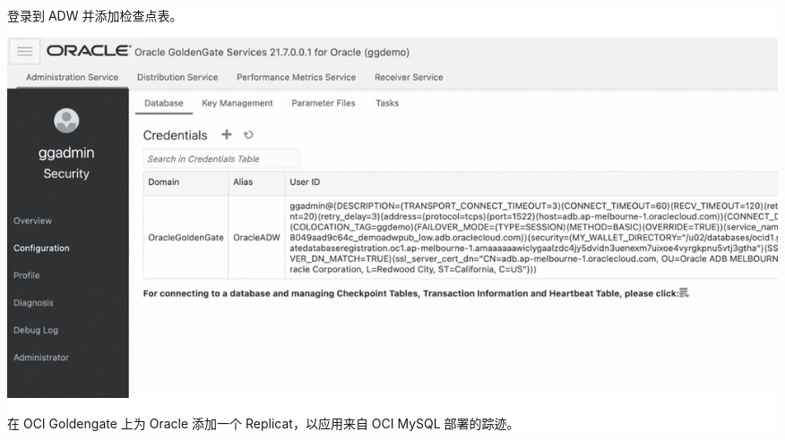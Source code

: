 
登录到 ADW 并添加检查点表。

![](img/3001c276f6846a0a45e5f247b97443a8.png)

在 OCI Goldengate 上为 Oracle 添加一个 Replicat，以应用来自 OCI MySQL 部署的踪迹。
